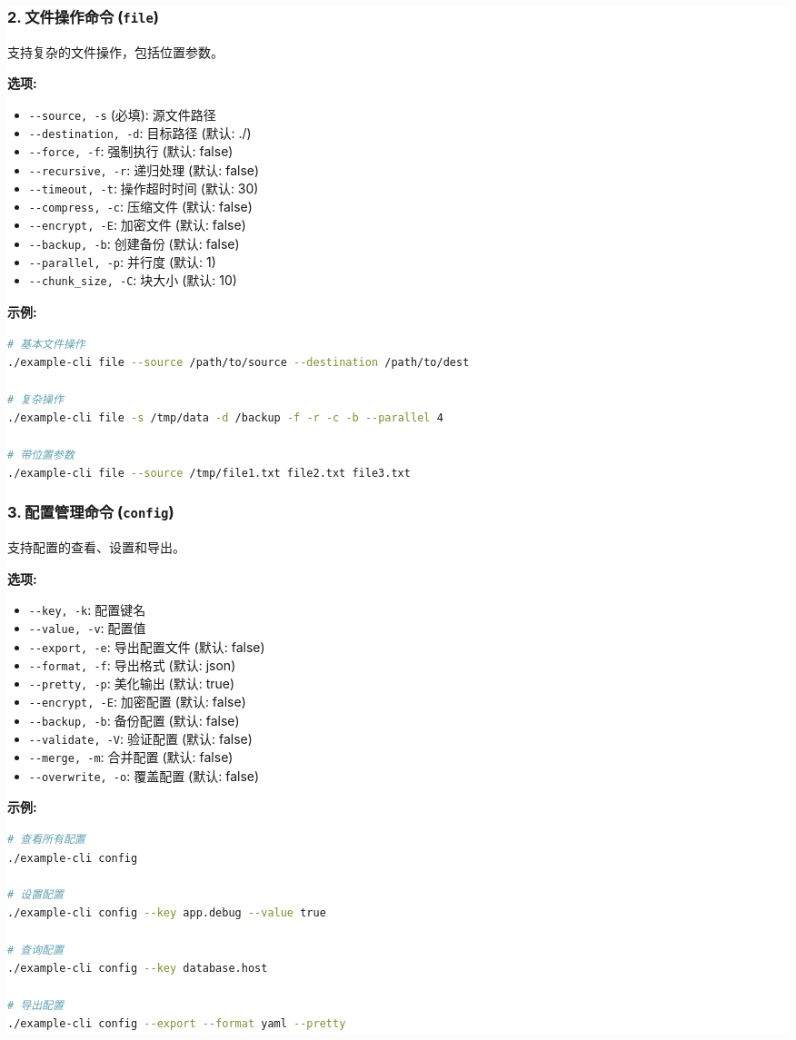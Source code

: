 ### 2. 文件操作命令 (`file`)

支持复杂的文件操作，包括位置参数。

**选项:**
- `--source, -s` (必填): 源文件路径
- `--destination, -d`: 目标路径 (默认: ./)
- `--force, -f`: 强制执行 (默认: false)
- `--recursive, -r`: 递归处理 (默认: false)
- `--timeout, -t`: 操作超时时间 (默认: 30)
- `--compress, -c`: 压缩文件 (默认: false)
- `--encrypt, -E`: 加密文件 (默认: false)
- `--backup, -b`: 创建备份 (默认: false)
- `--parallel, -p`: 并行度 (默认: 1)
- `--chunk_size, -C`: 块大小 (默认: 10)

**示例:**
```bash
# 基本文件操作
./example-cli file --source /path/to/source --destination /path/to/dest

# 复杂操作
./example-cli file -s /tmp/data -d /backup -f -r -c -b --parallel 4

# 带位置参数
./example-cli file --source /tmp/file1.txt file2.txt file3.txt
```

### 3. 配置管理命令 (`config`)

支持配置的查看、设置和导出。

**选项:**
- `--key, -k`: 配置键名
- `--value, -v`: 配置值
- `--export, -e`: 导出配置文件 (默认: false)
- `--format, -f`: 导出格式 (默认: json)
- `--pretty, -p`: 美化输出 (默认: true)
- `--encrypt, -E`: 加密配置 (默认: false)
- `--backup, -b`: 备份配置 (默认: false)
- `--validate, -V`: 验证配置 (默认: false)
- `--merge, -m`: 合并配置 (默认: false)
- `--overwrite, -o`: 覆盖配置 (默认: false)

**示例:**
```bash
# 查看所有配置
./example-cli config

# 设置配置
./example-cli config --key app.debug --value true

# 查询配置
./example-cli config --key database.host

# 导出配置
./example-cli config --export --format yaml --pretty
```

